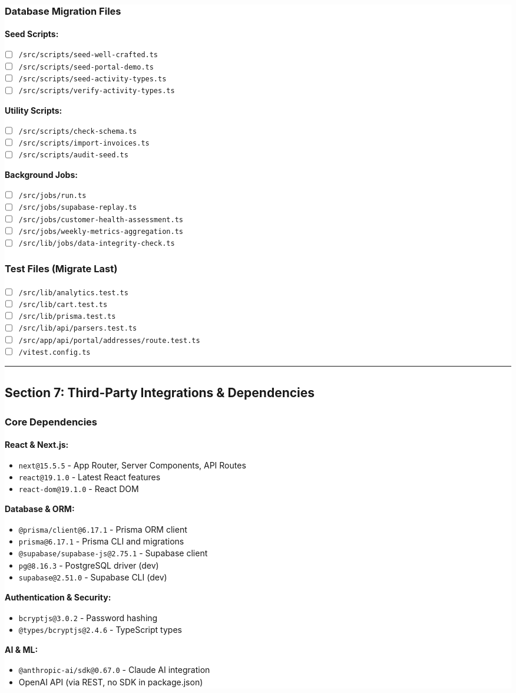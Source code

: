 ### Database Migration Files

**Seed Scripts:**
- [ ] `/src/scripts/seed-well-crafted.ts`
- [ ] `/src/scripts/seed-portal-demo.ts`
- [ ] `/src/scripts/seed-activity-types.ts`
- [ ] `/src/scripts/verify-activity-types.ts`

**Utility Scripts:**
- [ ] `/src/scripts/check-schema.ts`
- [ ] `/src/scripts/import-invoices.ts`
- [ ] `/src/scripts/audit-seed.ts`

**Background Jobs:**
- [ ] `/src/jobs/run.ts`
- [ ] `/src/jobs/supabase-replay.ts`
- [ ] `/src/jobs/customer-health-assessment.ts`
- [ ] `/src/jobs/weekly-metrics-aggregation.ts`
- [ ] `/src/lib/jobs/data-integrity-check.ts`

### Test Files (Migrate Last)

- [ ] `/src/lib/analytics.test.ts`
- [ ] `/src/lib/cart.test.ts`
- [ ] `/src/lib/prisma.test.ts`
- [ ] `/src/lib/api/parsers.test.ts`
- [ ] `/src/app/api/portal/addresses/route.test.ts`
- [ ] `/vitest.config.ts`

---

## Section 7: Third-Party Integrations & Dependencies

### Core Dependencies

**React & Next.js:**
- `next@15.5.5` - App Router, Server Components, API Routes
- `react@19.1.0` - Latest React features
- `react-dom@19.1.0` - React DOM

**Database & ORM:**
- `@prisma/client@6.17.1` - Prisma ORM client
- `prisma@6.17.1` - Prisma CLI and migrations
- `@supabase/supabase-js@2.75.1` - Supabase client
- `pg@8.16.3` - PostgreSQL driver (dev)
- `supabase@2.51.0` - Supabase CLI (dev)

**Authentication & Security:**
- `bcryptjs@3.0.2` - Password hashing
- `@types/bcryptjs@2.4.6` - TypeScript types

**AI & ML:**
- `@anthropic-ai/sdk@0.67.0` - Claude AI integration
- OpenAI API (via REST, no SDK in package.json)
